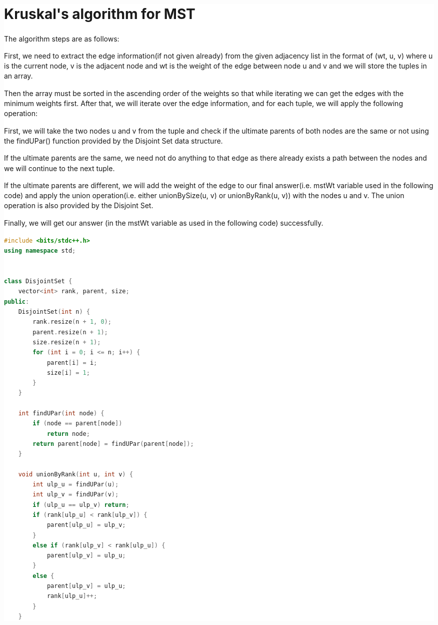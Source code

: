 
# Kruskal's algorithm for MST

The algorithm steps are as follows:  

First, we need to extract the edge information(if not given already) from the given adjacency list in the format of (wt, u, v) where u is the current node, v is the adjacent node and wt is the weight of the edge between node u and v and we will store the tuples in an array.  

Then the array must be sorted in the ascending order of the weights so that while iterating we can get the edges with the minimum weights first.
After that, we will iterate over the edge information, and for each tuple, we will apply the  following operation:  

First, we will take the two nodes u and v from the tuple and check if the ultimate parents of both nodes are the same or not using the findUPar() function provided by the Disjoint Set data structure.  

If the ultimate parents are the same, we need not do anything to that edge as there already exists a path between the nodes and we will continue to the next tuple.  

If the ultimate parents are different, we will add the weight of the edge to our final answer(i.e. mstWt variable used in the following code) and apply the union operation(i.e. either unionBySize(u, v) or unionByRank(u, v)) with the nodes u and v. The union operation is also provided by the Disjoint Set.  

Finally, we will get our answer (in the mstWt variable as used in the following code) successfully.  

```cpp
#include <bits/stdc++.h>
using namespace std;


class DisjointSet {
    vector<int> rank, parent, size;
public:
    DisjointSet(int n) {
        rank.resize(n + 1, 0);
        parent.resize(n + 1);
        size.resize(n + 1);
        for (int i = 0; i <= n; i++) {
            parent[i] = i;
            size[i] = 1;
        }
    }

    int findUPar(int node) {
        if (node == parent[node])
            return node;
        return parent[node] = findUPar(parent[node]);
    }

    void unionByRank(int u, int v) {
        int ulp_u = findUPar(u);
        int ulp_v = findUPar(v);
        if (ulp_u == ulp_v) return;
        if (rank[ulp_u] < rank[ulp_v]) {
            parent[ulp_u] = ulp_v;
        }
        else if (rank[ulp_v] < rank[ulp_u]) {
            parent[ulp_v] = ulp_u;
        }
        else {
            parent[ulp_v] = ulp_u;
            rank[ulp_u]++;
        }
    }
```
